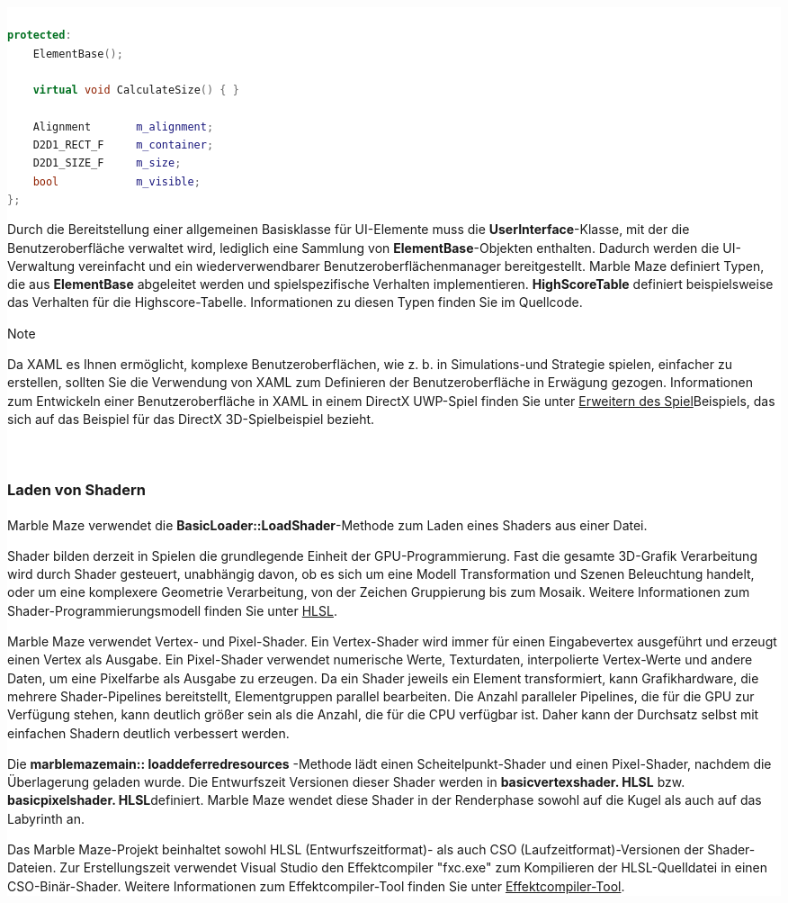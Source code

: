 ```cpp

protected:
    ElementBase();

    virtual void CalculateSize() { }

    Alignment       m_alignment;
    D2D1_RECT_F     m_container;
    D2D1_SIZE_F     m_size;
    bool            m_visible;
};
```

Durch die Bereitstellung einer allgemeinen Basisklasse für UI-Elemente muss die **UserInterface**-Klasse, mit der die Benutzeroberfläche verwaltet wird, lediglich eine Sammlung von **ElementBase**-Objekten enthalten. Dadurch werden die UI-Verwaltung vereinfacht und ein wiederverwendbarer Benutzeroberflächenmanager bereitgestellt. Marble Maze definiert Typen, die aus **ElementBase** abgeleitet werden und spielspezifische Verhalten implementieren. **HighScoreTable** definiert beispielsweise das Verhalten für die Highscore-Tabelle. Informationen zu diesen Typen finden Sie im Quellcode.

> [!NOTE]
> Da XAML es Ihnen ermöglicht, komplexe Benutzeroberflächen, wie z. b. in Simulations-und Strategie spielen, einfacher zu erstellen, sollten Sie die Verwendung von XAML zum Definieren der Benutzeroberfläche in Erwägung gezogen. Informationen zum Entwickeln einer Benutzeroberfläche in XAML in einem DirectX UWP-Spiel finden Sie unter [Erweitern des Spiel](tutorial-resources.md)Beispiels, das sich auf das Beispiel für das DirectX 3D-Spielbeispiel bezieht.

 

###  <a name="loading-shaders"></a>Laden von Shadern

Marble Maze verwendet die **BasicLoader::LoadShader**-Methode zum Laden eines Shaders aus einer Datei.

Shader bilden derzeit in Spielen die grundlegende Einheit der GPU-Programmierung. Fast die gesamte 3D-Grafik Verarbeitung wird durch Shader gesteuert, unabhängig davon, ob es sich um eine Modell Transformation und Szenen Beleuchtung handelt, oder um eine komplexere Geometrie Verarbeitung, von der Zeichen Gruppierung bis zum Mosaik. Weitere Informationen zum Shader-Programmierungsmodell finden Sie unter [HLSL](https://docs.microsoft.com/windows/desktop/direct3dhlsl/dx-graphics-hlsl).

Marble Maze verwendet Vertex- und Pixel-Shader. Ein Vertex-Shader wird immer für einen Eingabevertex ausgeführt und erzeugt einen Vertex als Ausgabe. Ein Pixel-Shader verwendet numerische Werte, Texturdaten, interpolierte Vertex-Werte und andere Daten, um eine Pixelfarbe als Ausgabe zu erzeugen. Da ein Shader jeweils ein Element transformiert, kann Grafikhardware, die mehrere Shader-Pipelines bereitstellt, Elementgruppen parallel bearbeiten. Die Anzahl paralleler Pipelines, die für die GPU zur Verfügung stehen, kann deutlich größer sein als die Anzahl, die für die CPU verfügbar ist. Daher kann der Durchsatz selbst mit einfachen Shadern deutlich verbessert werden.

Die **marblemazemain:: loaddeferredresources** -Methode lädt einen Scheitelpunkt-Shader und einen Pixel-Shader, nachdem die Überlagerung geladen wurde. Die Entwurfszeit Versionen dieser Shader werden in **basicvertexshader. HLSL** bzw. **basicpixelshader. HLSL**definiert. Marble Maze wendet diese Shader in der Renderphase sowohl auf die Kugel als auch auf das Labyrinth an.

Das Marble Maze-Projekt beinhaltet sowohl HLSL (Entwurfszeitformat)- als auch CSO (Laufzeitformat)-Versionen der Shader-Dateien. Zur Erstellungszeit verwendet Visual Studio den Effektcompiler "fxc.exe" zum Kompilieren der HLSL-Quelldatei in einen CSO-Binär-Shader. Weitere Informationen zum Effektcompiler-Tool finden Sie unter [Effektcompiler-Tool](https://docs.microsoft.com/windows/desktop/direct3dtools/fxc).
